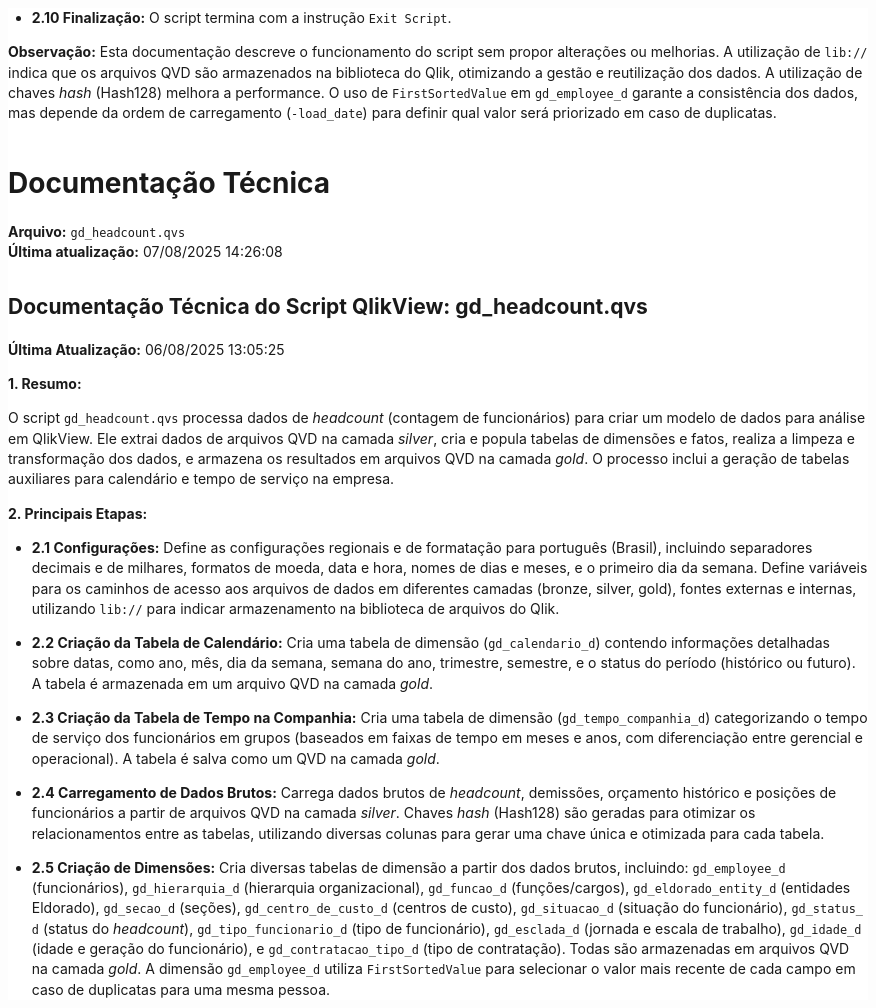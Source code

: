 * **2.10 Finalização:** O script termina com a instrução `Exit Script`.


**Observação:** Esta documentação descreve o funcionamento do script sem propor alterações ou melhorias.  A utilização de `lib://` indica que os arquivos QVD são armazenados na biblioteca do Qlik, otimizando a gestão e reutilização dos dados. A utilização de chaves *hash* (Hash128) melhora a performance. O uso de `FirstSortedValue` em `gd_employee_d` garante a consistência dos dados, mas depende da ordem de carregamento (`-load_date`) para definir qual valor será priorizado em caso de duplicatas.

# Documentação Técnica

**Arquivo:** `gd_headcount.qvs`  
**Última atualização:** 07/08/2025 14:26:08

## Documentação Técnica do Script QlikView: gd_headcount.qvs

**Última Atualização:** 06/08/2025 13:05:25

**1. Resumo:**

O script `gd_headcount.qvs` processa dados de *headcount* (contagem de funcionários) para criar um modelo de dados para análise em QlikView. Ele extrai dados de arquivos QVD na camada *silver*, cria e popula tabelas de dimensões e fatos, realiza a limpeza e transformação dos dados, e armazena os resultados em arquivos QVD na camada *gold*. O processo inclui a geração de tabelas auxiliares para calendário e tempo de serviço na empresa.


**2. Principais Etapas:**

* **2.1 Configurações:** Define as configurações regionais e de formatação para português (Brasil), incluindo separadores decimais e de milhares, formatos de moeda, data e hora, nomes de dias e meses, e o primeiro dia da semana. Define variáveis para os caminhos de acesso aos arquivos de dados em diferentes camadas (bronze, silver, gold), fontes externas e internas, utilizando `lib://` para indicar armazenamento na biblioteca de arquivos do Qlik.

* **2.2 Criação da Tabela de Calendário:** Cria uma tabela de dimensão (`gd_calendario_d`) contendo informações detalhadas sobre datas, como ano, mês, dia da semana, semana do ano, trimestre, semestre, e o status do período (histórico ou futuro).  A tabela é armazenada em um arquivo QVD na camada *gold*.

* **2.3 Criação da Tabela de Tempo na Companhia:** Cria uma tabela de dimensão (`gd_tempo_companhia_d`) categorizando o tempo de serviço dos funcionários em grupos (baseados em faixas de tempo em meses e anos, com diferenciação entre gerencial e operacional). A tabela é salva como um QVD na camada *gold*.

* **2.4 Carregamento de Dados Brutos:** Carrega dados brutos de *headcount*, demissões, orçamento histórico e posições de funcionários a partir de arquivos QVD na camada *silver*. Chaves *hash* (Hash128) são geradas para otimizar os relacionamentos entre as tabelas, utilizando diversas colunas para gerar uma chave única e otimizada para cada tabela.

* **2.5 Criação de Dimensões:** Cria diversas tabelas de dimensão a partir dos dados brutos, incluindo: `gd_employee_d` (funcionários), `gd_hierarquia_d` (hierarquia organizacional), `gd_funcao_d` (funções/cargos), `gd_eldorado_entity_d` (entidades Eldorado), `gd_secao_d` (seções), `gd_centro_de_custo_d` (centros de custo), `gd_situacao_d` (situação do funcionário), `gd_status_d` (status do *headcount*), `gd_tipo_funcionario_d` (tipo de funcionário), `gd_esclada_d` (jornada e escala de trabalho), `gd_idade_d` (idade e geração do funcionário), e `gd_contratacao_tipo_d` (tipo de contratação). Todas são armazenadas em arquivos QVD na camada *gold*. A dimensão `gd_employee_d` utiliza `FirstSortedValue` para selecionar o valor mais recente de cada campo em caso de duplicatas para uma mesma pessoa.
